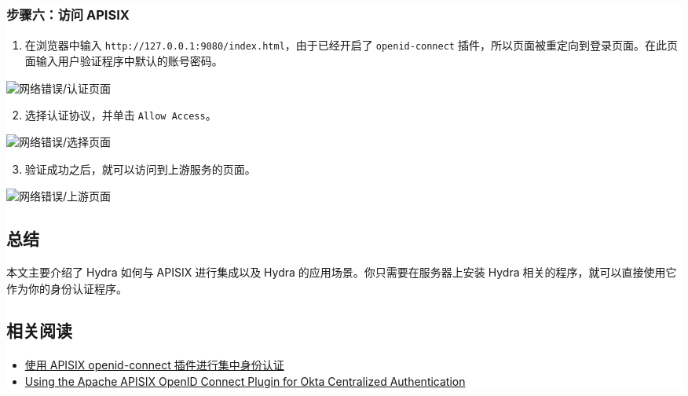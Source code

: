 ### 步骤六：访问 APISIX

  1. 在浏览器中输入 `http://127.0.0.1:9080/index.html`，由于已经开启了 `openid-connect` 插件，所以页面被重定向到登录页面。在此页面输入用户验证程序中默认的账号密码。

  ![网络错误/认证页面](https://static.apiseven.com/2022/blog/0704/1.png)

  2. 选择认证协议，并单击 `Allow Access`。

  ![网络错误/选择页面](https://static.apiseven.com/2022/blog/0704/2.png)

  3. 验证成功之后，就可以访问到上游服务的页面。

  ![网络错误/上游页面](https://static.apiseven.com/2022/blog/0704/3.png)

## 总结

本文主要介绍了 Hydra 如何与 APISIX 进行集成以及 Hydra 的应用场景。你只需要在服务器上安装 Hydra 相关的程序，就可以直接使用它作为你的身份认证程序。

## 相关阅读

- [使用 APISIX openid-connect 插件进行集中身份认证](https://apisix.apache.org/zh/blog/2021/08/25/using-the-apache-apisix-openid-connect-plugin-for-centralized-authentication)
- [Using the Apache APISIX OpenID Connect Plugin for Okta Centralized Authentication](https://apisix.apache.org/zh/blog/2021/08/16/using-the-apache-apisix-openid-connect-plugin-for-centralized-authentication)
